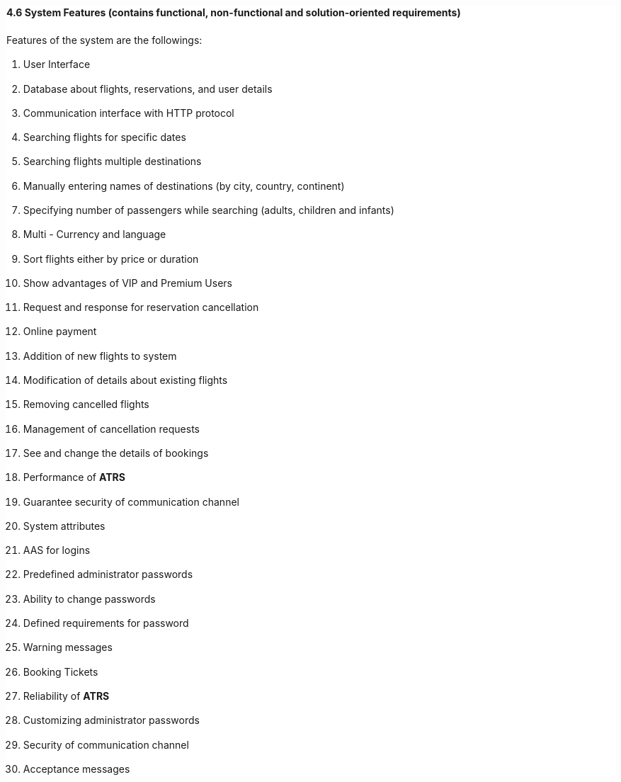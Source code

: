 #### 4.6 System Features (contains functional, non-functional and solution-oriented requirements)

Features of the system are the followings:

1. User Interface

2. Database about flights, reservations, and user details

3. Communication interface with HTTP protocol

4. Searching flights for specific dates

5. Searching flights multiple destinations

6. Manually entering names of destinations (by city, country, continent)

7. Specifying number of passengers while searching (adults, children and infants)

8. Multi - Currency and language

9. Sort flights either by price or duration

10. Show advantages of VIP and Premium Users

11. Request and response for reservation cancellation

12. Online payment

13. Addition of new flights to system

14. Modification of details about existing flights

15. Removing cancelled flights

16. Management of cancellation requests

17. See and change the details of bookings

18. Performance of **ATRS**

19. Guarantee security of communication channel

20. System attributes

21. AAS for logins

22. Predefined administrator passwords

23. Ability to change passwords

24. Defined requirements for password

25. Warning messages

26. Booking Tickets

27. Reliability of **ATRS**

28. Customizing administrator passwords

29. Security of communication channel

30. Acceptance messages
